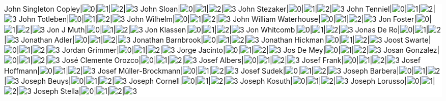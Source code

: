 John Singleton Copley|![0](https://i.imgur.com/mrYyk6Wt.png)|![1](https://i.imgur.com/C31BJf1t.png)|![2](https://i.imgur.com/vzglXdrt.png)|![3](https://i.imgur.com/rhDAyV7t.png)
John Sloan|![0](https://i.imgur.com/aYUITqst.png)|![1](https://i.imgur.com/sEI3ZYxt.png)|![2](https://i.imgur.com/0xRg5fVt.png)|![3](https://i.imgur.com/TR4HpYQt.png)
John Stezaker|![0](https://i.imgur.com/Bkm704Xt.png)|![1](https://i.imgur.com/abODb4At.png)|![2](https://i.imgur.com/j0Gz5I3t.png)|![3](https://i.imgur.com/NGhk1j3t.png)
John Tenniel|![0](https://i.imgur.com/2gnK2d9t.png)|![1](https://i.imgur.com/tEXbIdHt.png)|![2](https://i.imgur.com/XSYiYF7t.png)|![3](https://i.imgur.com/BRQ3AuIt.png)
John Totleben|![0](https://i.imgur.com/nKVDGDht.png)|![1](https://i.imgur.com/kXQgusbt.png)|![2](https://i.imgur.com/iUI3z77t.png)|![3](https://i.imgur.com/QiCl9qQt.png)
John Wilhelm|![0](https://i.imgur.com/4uzT31Lt.png)|![1](https://i.imgur.com/4ZeK3xct.png)|![2](https://i.imgur.com/moj1fDWt.png)|![3](https://i.imgur.com/IwZTVZUt.png)
John William Waterhouse|![0](https://i.imgur.com/ijlNxunt.png)|![1](https://i.imgur.com/nCZscd7t.png)|![2](https://i.imgur.com/bBS7Ovvt.png)|![3](https://i.imgur.com/mCEcz3pt.png)
Jon Foster|![0](https://i.imgur.com/H0cb7CGt.png)|![1](https://i.imgur.com/utXKRnft.png)|![2](https://i.imgur.com/VyvOz9Vt.png)|![3](https://i.imgur.com/OCwn3dwt.png)
Jon J Muth|![0](https://i.imgur.com/8Nd0nipt.png)|![1](https://i.imgur.com/11FG3wUt.png)|![2](https://i.imgur.com/VVqUNMNt.png)|![3](https://i.imgur.com/lRyl8vtt.png)
Jon Klassen|![0](https://i.imgur.com/rOyqVHht.png)|![1](https://i.imgur.com/paUSiVkt.png)|![2](https://i.imgur.com/idKVbe0t.png)|![3](https://i.imgur.com/CPheXzlt.png)
Jon Whitcomb|![0](https://i.imgur.com/MD6cY1Yt.png)|![1](https://i.imgur.com/46rSRLYt.png)|![2](https://i.imgur.com/Yhx66oNt.png)|![3](https://i.imgur.com/CCHjZzRt.png)
Jonas De Ro|![0](https://i.imgur.com/dnEW3jwt.png)|![1](https://i.imgur.com/iKyV4Rtt.png)|![2](https://i.imgur.com/b4rsohAt.png)|![3](https://i.imgur.com/vGwK1p5t.png)
Jonathan Adler|![0](https://i.imgur.com/KLOnDBZt.png)|![1](https://i.imgur.com/aPJLlR9t.png)|![2](https://i.imgur.com/Gfv34qnt.png)|![3](https://i.imgur.com/UD1Rr1ht.png)
Jonathan Barnbrook|![0](https://i.imgur.com/Cod8ce5t.png)|![1](https://i.imgur.com/dWWAvUqt.png)|![2](https://i.imgur.com/6p1Or6Mt.png)|![3](https://i.imgur.com/49CRCTxt.png)
Jonathan Hickman|![0](https://i.imgur.com/g0itA8Qt.png)|![1](https://i.imgur.com/9dUnKadt.png)|![2](https://i.imgur.com/qXKn5iCt.png)|![3](https://i.imgur.com/aev6UmAt.png)
Joost Swarte|![0](https://i.imgur.com/2c9w3kmt.png)|![1](https://i.imgur.com/dFxXX0xt.png)|![2](https://i.imgur.com/Yw8ucnJt.png)|![3](https://i.imgur.com/V4pwRiqt.png)
Jordan Grimmer|![0](https://i.imgur.com/t8UxZjbt.png)|![1](https://i.imgur.com/7zQ80Mkt.png)|![2](https://i.imgur.com/D77FGdAt.png)|![3](https://i.imgur.com/KzSpxfLt.png)
Jorge Jacinto|![0](https://i.imgur.com/PMBbXfJt.png)|![1](https://i.imgur.com/HgYXdPvt.png)|![2](https://i.imgur.com/H0G7GIpt.png)|![3](https://i.imgur.com/i5BYSrVt.png)
Jos De Mey|![0](https://i.imgur.com/8ZFBlx2t.png)|![1](https://i.imgur.com/TjvjXyGt.png)|![2](https://i.imgur.com/h6yoqIUt.png)|![3](https://i.imgur.com/fsKQJiJt.png)
Josan Gonzalez|![0](https://i.imgur.com/b1b4isit.png)|![1](https://i.imgur.com/OqGzCjpt.png)|![2](https://i.imgur.com/uqwOhlit.png)|![3](https://i.imgur.com/P2HjIKNt.png)
José Clemente Orozco|![0](https://i.imgur.com/C2zQ2HUt.png)|![1](https://i.imgur.com/3PDs0aLt.png)|![2](https://i.imgur.com/VpXQzgTt.png)|![3](https://i.imgur.com/nZ0Dok0t.png)
Josef Albers|![0](https://i.imgur.com/Y3khTRKt.png)|![1](https://i.imgur.com/VsNAu01t.png)|![2](https://i.imgur.com/kqNU4TQt.png)|![3](https://i.imgur.com/z3cUeqit.png)
Josef Frank|![0](https://i.imgur.com/QJb958nt.png)|![1](https://i.imgur.com/I810MeKt.png)|![2](https://i.imgur.com/cGVcKq3t.png)|![3](https://i.imgur.com/mm4QFJ8t.png)
Josef Hoffmann|![0](https://i.imgur.com/0CrX5pWt.png)|![1](https://i.imgur.com/c5O9Tr5t.png)|![2](https://i.imgur.com/Wnt8bift.png)|![3](https://i.imgur.com/MAkNQoet.png)
Josef Müller-Brockmann|![0](https://i.imgur.com/9hBysGGt.png)|![1](https://i.imgur.com/8W1insbt.png)|![2](https://i.imgur.com/ZdTj8N6t.png)|![3](https://i.imgur.com/Vx3Gw95t.png)
Josef Sudek|![0](https://i.imgur.com/8G4e2zft.png)|![1](https://i.imgur.com/4EWBrTQt.png)|![2](https://i.imgur.com/iZMo2iIt.png)|![3](https://i.imgur.com/NAds4ert.png)
Joseph Barbera|![0](https://i.imgur.com/tiJebGKt.png)|![1](https://i.imgur.com/D8qOeICt.png)|![2](https://i.imgur.com/2gAkk2Rt.png)|![3](https://i.imgur.com/KeDi9SDt.png)
Joseph Beuys|![0](https://i.imgur.com/MZfuOS0t.png)|![1](https://i.imgur.com/tt06YYgt.png)|![2](https://i.imgur.com/W1IVvdUt.png)|![3](https://i.imgur.com/ZwGRUekt.png)
Joseph Cornell|![0](https://i.imgur.com/NBGAPMLt.png)|![1](https://i.imgur.com/RoX7bcPt.png)|![2](https://i.imgur.com/uwH4xfat.png)|![3](https://i.imgur.com/p6yaS9Ht.png)
Joseph Kosuth|![0](https://i.imgur.com/kgaPstXt.png)|![1](https://i.imgur.com/TMBPtmVt.png)|![2](https://i.imgur.com/P1AHyVRt.png)|![3](https://i.imgur.com/hkFCNmnt.png)
Joseph Lorusso|![0](https://i.imgur.com/2cliv3Wt.png)|![1](https://i.imgur.com/agstNDQt.png)|![2](https://i.imgur.com/SFlPYpFt.png)|![3](https://i.imgur.com/yqWXTmMt.png)
Joseph Stella|![0](https://i.imgur.com/R1YUWNtt.png)|![1](https://i.imgur.com/zGcfEw1t.png)|![2](https://i.imgur.com/jcj8rhet.png)|![3](https://i.imgur.com/N6D3VMtt.png)